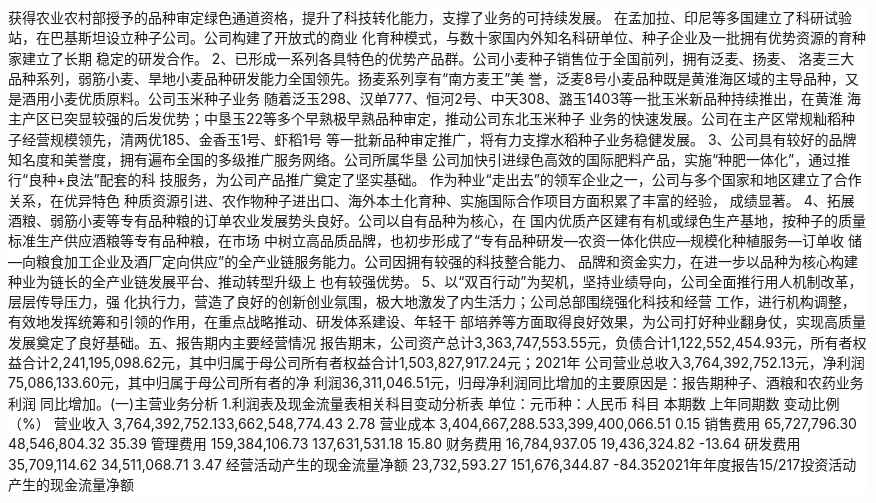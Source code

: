 获得农业农村部授予的品种审定绿色通道资格，提升了科技转化能力，支撑了业务的可持续发展。
在孟加拉、印尼等多国建立了科研试验站，在巴基斯坦设立种子公司。公司构建了开放式的商业
化育种模式，与数十家国内外知名科研单位、种子企业及一批拥有优势资源的育种家建立了长期
稳定的研发合作。
2、已形成一系列各具特色的优势产品群。公司小麦种子销售位于全国前列，拥有泛麦、扬麦、
洛麦三大品种系列，弱筋小麦、旱地小麦品种研发能力全国领先。扬麦系列享有“南方麦王”美
誉，泛麦8号小麦品种既是黄淮海区域的主导品种，又是酒用小麦优质原料。公司玉米种子业务
随着泛玉298、汉单777、恒河2号、中天308、潞玉1403等一批玉米新品种持续推出，在黄淮
海主产区已突显较强的后发优势；中垦玉22等多个早熟极早熟品种审定，推动公司东北玉米种子
业务的快速发展。公司在主产区常规籼稻种子经营规模领先，清两优185、金香玉1号、虾稻1号
等一批新品种审定推广，将有力支撑水稻种子业务稳健发展。
3、公司具有较好的品牌知名度和美誉度，拥有遍布全国的多级推广服务网络。公司所属华垦
公司加快引进绿色高效的国际肥料产品，实施“种肥一体化”，通过推行“良种+良法”配套的科
技服务，为公司产品推广奠定了坚实基础。
作为种业“走出去”的领军企业之一，公司与多个国家和地区建立了合作关系，在优异特色
种质资源引进、农作物种子进出口、海外本土化育种、实施国际合作项目方面积累了丰富的经验，
成绩显著。
4、拓展酒粮、弱筋小麦等专有品种粮的订单农业发展势头良好。公司以自有品种为核心，在
国内优质产区建有有机或绿色生产基地，按种子的质量标准生产供应酒粮等专有品种粮，在市场
中树立高品质品牌，也初步形成了“专有品种研发—农资一体化供应—规模化种植服务—订单收
储—向粮食加工企业及酒厂定向供应”的全产业链服务能力。公司因拥有较强的科技整合能力、
品牌和资金实力，在进一步以品种为核心构建种业为链长的全产业链发展平台、推动转型升级上
也有较强优势。
5、以“双百行动”为契机，坚持业绩导向，公司全面推行用人机制改革，层层传导压力，强
化执行力，营造了良好的创新创业氛围，极大地激发了内生活力；公司总部围绕强化科技和经营
工作，进行机构调整，有效地发挥统筹和引领的作用，在重点战略推动、研发体系建设、年轻干
部培养等方面取得良好效果，为公司打好种业翻身仗，实现高质量发展奠定了良好基础。五、报告期内主要经营情况
报告期末，公司资产总计3,363,747,553.55元，负债合计1,122,552,454.93元，所有者权
益合计2,241,195,098.62元，其中归属于母公司所有者权益合计1,503,827,917.24元；2021年
公司营业总收入3,764,392,752.13元，净利润75,086,133.60元，其中归属于母公司所有者的净
利润36,311,046.51元，归母净利润同比增加的主要原因是：报告期种子、酒粮和农药业务利润
同比增加。(一)主营业务分析
1.利润表及现金流量表相关科目变动分析表
单位：元币种：人民币
科目
本期数
上年同期数
变动比例（%）
营业收入
3,764,392,752.133,662,548,774.43
2.78
营业成本
3,404,667,288.533,399,400,066.51
0.15
销售费用
65,727,796.30
48,546,804.32
35.39
管理费用
159,384,106.73
137,631,531.18
15.80
财务费用
16,784,937.05
19,436,324.82
-13.64
研发费用
35,709,114.62
34,511,068.71
3.47
经营活动产生的现金流量净额
23,732,593.27
151,676,344.87
-84.352021年年度报告15/217投资活动产生的现金流量净额